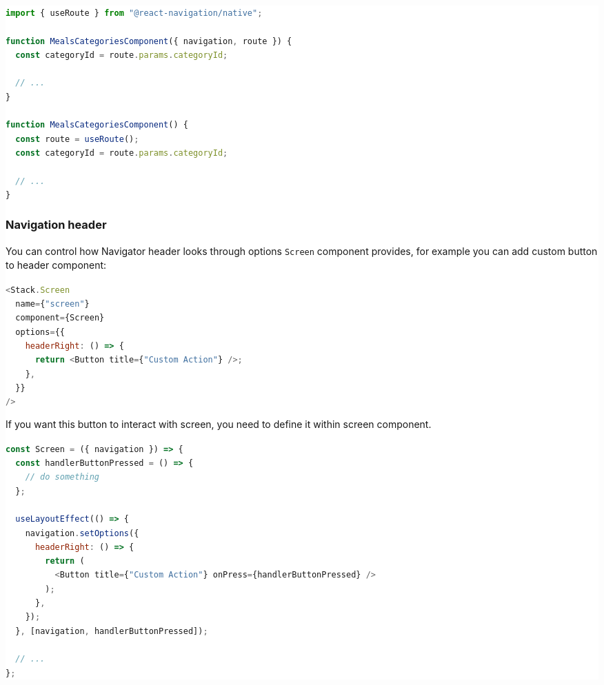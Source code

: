 ```js
import { useRoute } from "@react-navigation/native";

function MealsCategoriesComponent({ navigation, route }) {
  const categoryId = route.params.categoryId;

  // ...
}

function MealsCategoriesComponent() {
  const route = useRoute();
  const categoryId = route.params.categoryId;

  // ...
}
```

### Navigation header

You can control how Navigator header looks through options `Screen` component provides, for example you can add custom button to header component:

```js
<Stack.Screen
  name={"screen"}
  component={Screen}
  options={{
    headerRight: () => {
      return <Button title={"Custom Action"} />;
    },
  }}
/>
```

If you want this button to interact with screen, you need to define it within screen component.

```js
const Screen = ({ navigation }) => {
  const handlerButtonPressed = () => {
    // do something
  };

  useLayoutEffect(() => {
    navigation.setOptions({
      headerRight: () => {
        return (
          <Button title={"Custom Action"} onPress={handlerButtonPressed} />
        );
      },
    });
  }, [navigation, handlerButtonPressed]);

  // ...
};
```
